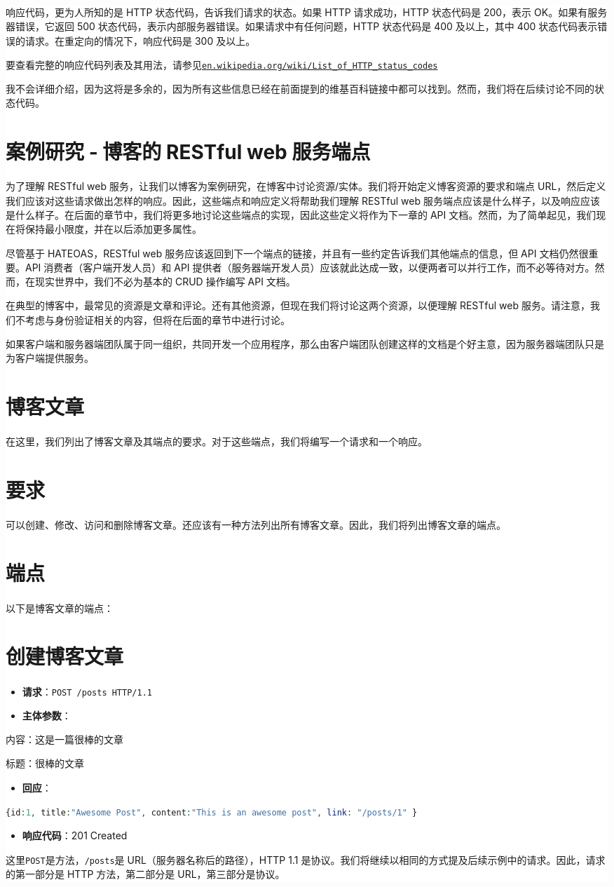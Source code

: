 响应代码，更为人所知的是 HTTP 状态代码，告诉我们请求的状态。如果 HTTP 请求成功，HTTP 状态代码是 200，表示 OK。如果有服务器错误，它返回 500 状态代码，表示内部服务器错误。如果请求中有任何问题，HTTP 状态代码是 400 及以上，其中 400 状态代码表示错误的请求。在重定向的情况下，响应代码是 300 及以上。

要查看完整的响应代码列表及其用法，请参见[`en.wikipedia.org/wiki/List_of_HTTP_status_codes`](https://en.wikipedia.org/wiki/List_of_HTTP_status_codes)

我不会详细介绍，因为这将是多余的，因为所有这些信息已经在前面提到的维基百科链接中都可以找到。然而，我们将在后续讨论不同的状态代码。

# 案例研究 - 博客的 RESTful web 服务端点

为了理解 RESTful web 服务，让我们以博客为案例研究，在博客中讨论资源/实体。我们将开始定义博客资源的要求和端点 URL，然后定义我们应该对这些请求做出怎样的响应。因此，这些端点和响应定义将帮助我们理解 RESTful web 服务端点应该是什么样子，以及响应应该是什么样子。在后面的章节中，我们将更多地讨论这些端点的实现，因此这些定义将作为下一章的 API 文档。然而，为了简单起见，我们现在将保持最小限度，并在以后添加更多属性。

尽管基于 HATEOAS，RESTful web 服务应该返回到下一个端点的链接，并且有一些约定告诉我们其他端点的信息，但 API 文档仍然很重要。API 消费者（客户端开发人员）和 API 提供者（服务器端开发人员）应该就此达成一致，以便两者可以并行工作，而不必等待对方。然而，在现实世界中，我们不必为基本的 CRUD 操作编写 API 文档。

在典型的博客中，最常见的资源是文章和评论。还有其他资源，但现在我们将讨论这两个资源，以便理解 RESTful web 服务。请注意，我们不考虑与身份验证相关的内容，但将在后面的章节中进行讨论。

如果客户端和服务器端团队属于同一组织，共同开发一个应用程序，那么由客户端团队创建这样的文档是个好主意，因为服务器端团队只是为客户端提供服务。

# 博客文章

在这里，我们列出了博客文章及其端点的要求。对于这些端点，我们将编写一个请求和一个响应。

# 要求

可以创建、修改、访问和删除博客文章。还应该有一种方法列出所有博客文章。因此，我们将列出博客文章的端点。

# 端点

以下是博客文章的端点：

# 创建博客文章

+   **请求**：`POST /posts HTTP/1.1`

+   **主体参数**：

内容：这是一篇很棒的文章

标题：很棒的文章

+   **回应**：

```php
{id:1, title:"Awesome Post", content:"This is an awesome post", link: "/posts/1" }
```

+   **响应代码**：201 Created

这里`POST`是方法，`/posts`是 URL（服务器名称后的路径），HTTP 1.1 是协议。我们将继续以相同的方式提及后续示例中的请求。因此，请求的第一部分是 HTTP 方法，第二部分是 URL，第三部分是协议。
